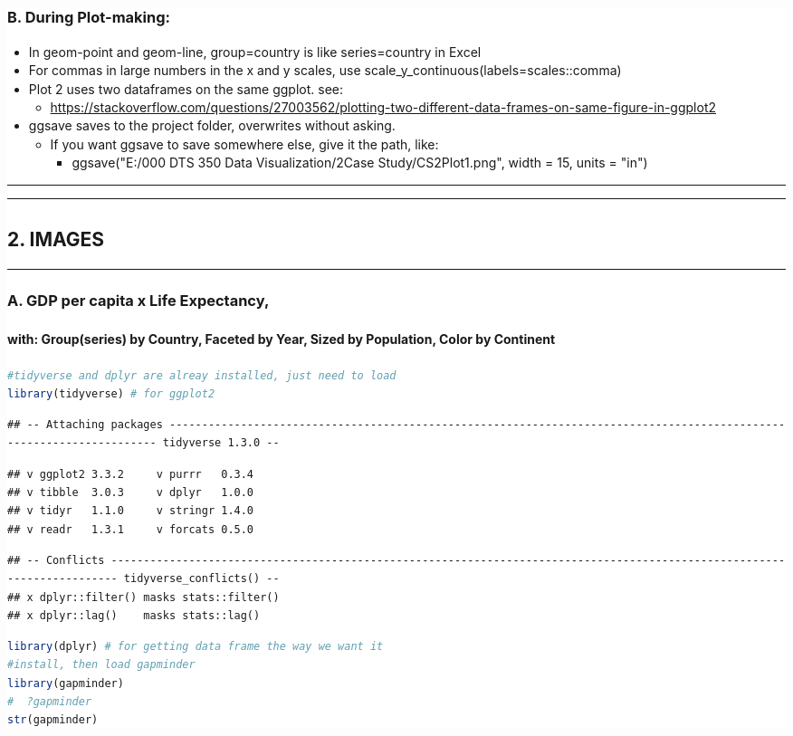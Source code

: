 
### B. During Plot-making:
* In geom-point and geom-line,  group=country is like series=country in Excel
* For commas in large numbers in the x and y scales, use scale_y_continuous(labels=scales::comma)
* Plot 2 uses two dataframes on the same ggplot.  see:
  + https://stackoverflow.com/questions/27003562/plotting-two-different-data-frames-on-same-figure-in-ggplot2
* ggsave saves to the project folder, overwrites without asking.  
  + If you want ggsave to save somewhere else, give it the path, like:
    - ggsave("E:/000 DTS 350 Data Visualization/2Case Study/CS2Plot1.png", width = 15, units = "in")
    
    
___________________________________ 
___________________________________ 


## 2. **IMAGES**
___________________________________ 

### A. GDP per capita x Life Expectancy, 
#### with:  Group(series) by Country, Faceted by Year, Sized by Population, Color by Continent


```r
#tidyverse and dplyr are alreay installed, just need to load
library(tidyverse) # for ggplot2
```

```
## -- Attaching packages ---------------------------------------------------------------------------------------------------------------------- tidyverse 1.3.0 --
```

```
## v ggplot2 3.3.2     v purrr   0.3.4
## v tibble  3.0.3     v dplyr   1.0.0
## v tidyr   1.1.0     v stringr 1.4.0
## v readr   1.3.1     v forcats 0.5.0
```

```
## -- Conflicts ------------------------------------------------------------------------------------------------------------------------- tidyverse_conflicts() --
## x dplyr::filter() masks stats::filter()
## x dplyr::lag()    masks stats::lag()
```

```r
library(dplyr) # for getting data frame the way we want it
#install, then load gapminder
library(gapminder)
#  ?gapminder
str(gapminder)
```

